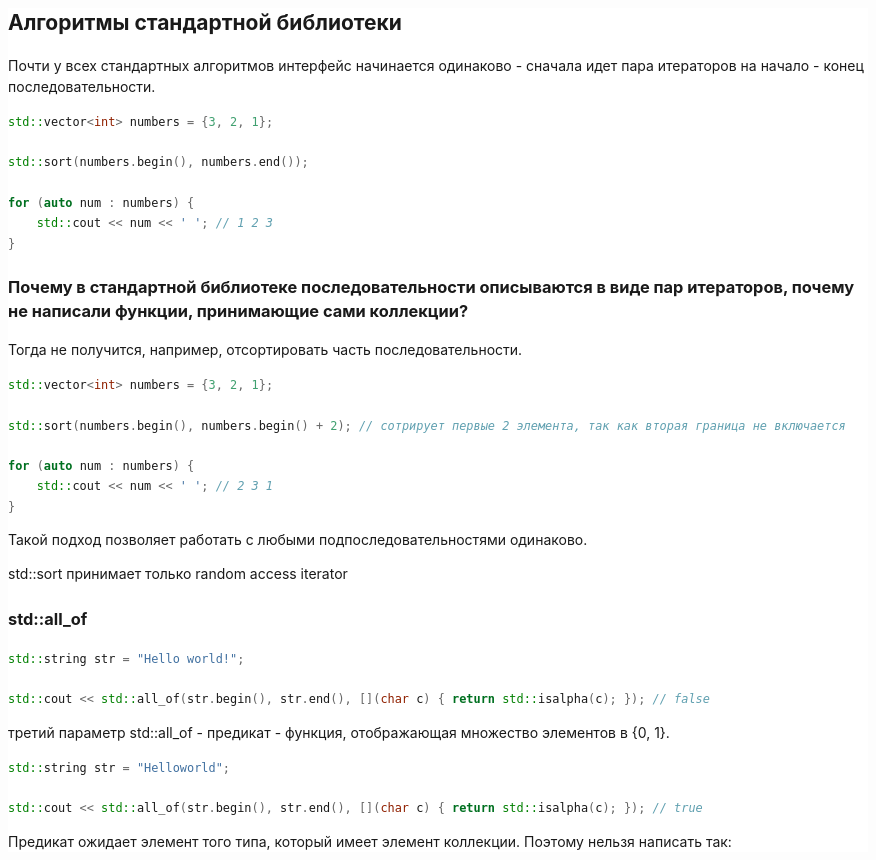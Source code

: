 
    

## Алгоритмы стандартной библиотеки

Почти у всех стандартных алгоритмов интерфейс начинается одинаково - сначала идет пара итераторов на начало - конец последовательности.

```c++
std::vector<int> numbers = {3, 2, 1};

std::sort(numbers.begin(), numbers.end());

for (auto num : numbers) {
    std::cout << num << ' '; // 1 2 3
}
```
    

### Почему в стандартной библиотеке последовательности описываются в виде пар итераторов, почему не написали функции, принимающие сами коллекции?
Тогда не получится, например, отсортировать часть последовательности.

```c++
std::vector<int> numbers = {3, 2, 1};

std::sort(numbers.begin(), numbers.begin() + 2); // сотрирует первые 2 элемента, так как вторая граница не включается

for (auto num : numbers) {
    std::cout << num << ' '; // 2 3 1
}
```
Такой подход позволяет работать с любыми подпоследовательностями одинаково. 

std::sort принимает только random access iterator

    

### std::all_of

```c++
std::string str = "Hello world!";

std::cout << std::all_of(str.begin(), str.end(), [](char c) { return std::isalpha(c); }); // false
```

третий параметр std::all_of - предикат - функция, отображающая множество элементов в {0, 1}.

```c++
std::string str = "Helloworld";

std::cout << std::all_of(str.begin(), str.end(), [](char c) { return std::isalpha(c); }); // true
```

Предикат ожидает элемент того типа, который имеет элемент коллекции. Поэтому нельзя написать так:
